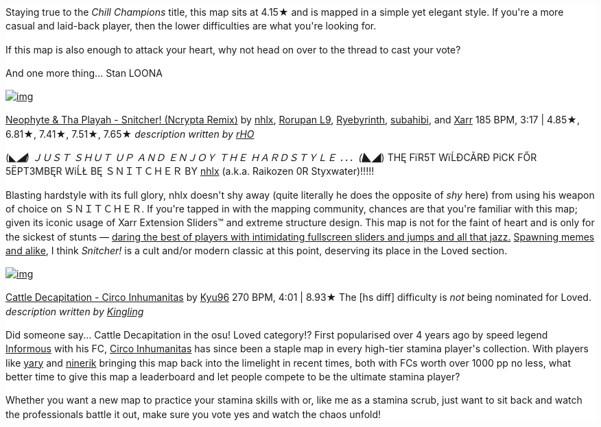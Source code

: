 Staying true to the *Chill Champions* title, this map sits at 4.15★ and is mapped in a simple yet elegant style. If you're a more casual and laid-back player, then the lower difficulties are what you're looking for.

If this map is also enough to attack your heart, why not head on over to the thread to cast your vote?

And one more thing... Stan LOONA

[![img](https://i.ppy.sh/8a4eb44ac5d5743bad424bde9423f1907cfd47af/68747470733a2f2f6f73752e7070792e73682f77696b692f696d616765732f7368617265642f6e6577732f323032332d30392d32302d70726f6a6563742d6c6f7665642d7369782d79656172732d73657074656d6265722d323032332f313630323730372e6a7067)](https://osu.ppy.sh/community/forums/topics/1823770)

[Neophyte & Tha Playah - Snitcher! (Ncrypta Remix)](https://osu.ppy.sh/beatmapsets/1602707#osu) by [nhlx](https://osu.ppy.sh/users/3827077), [Rorupan L9](https://osu.ppy.sh/users/9471638), [Ryebyrinth](https://osu.ppy.sh/users/7777765), [subahibi](https://osu.ppy.sh/users/10627594), and [Xarr](https://osu.ppy.sh/users/7262065)
185 BPM, 3:17 | 4.85★, 6.81★, 7.41★, 7.51★, 7.65★
*description written by [rHO](https://osu.ppy.sh/users/1629553)*

(◣_◢) ＪＵＳＴ ＳＨＵＴ ＵＰ ＡＮＤ ＥＮＪＯＹ ＴＨＥ ＨＡＲＤＳＴＹＬＥ ．．．(◣_◢) THĘ FïR5T WïĹÐCÃRÐ PiCK FŐR 5ËPT3MBĘR WiĹŁ BĘ ＳＮＩＴＣＨＥＲ BY [nhlx](https://osu.ppy.sh/beatmapsets/1602707) (a.k.a. Raikozen 0R Styxwater)!!!!!

Blasting hardstyle with its full glory, nhlx doesn't shy away (quite literally he does the opposite of *shy* here) from using his weapon of choice on ＳＮＩＴＣＨＥＲ. If you're tapped in with the mapping community, chances are that you're familiar with this map; given its iconic usage of Xarr Extension Sliders™ and extreme structure design. This map is not for the faint of heart and is only for the sickest of stunts — [daring the best of players with intimidating fullscreen sliders and jumps and all that jazz.](https://www.youtube.com/watch?v=01a0FUxeuog) [Spawning memes and alike](https://osu.ppy.sh/beatmapsets/1961676#osu/4129460), I think *Snitcher!* is a cult and/or modern classic at this point, deserving its place in the Loved section.

[![img](https://i.ppy.sh/143d016073da3b2a1fbe5c970081b697671678c3/68747470733a2f2f6f73752e7070792e73682f77696b692f696d616765732f7368617265642f6e6577732f323032332d30392d32302d70726f6a6563742d6c6f7665642d7369782d79656172732d73657074656d6265722d323032332f3639363636362e6a7067)](https://osu.ppy.sh/community/forums/topics/1823769)

[Cattle Decapitation - Circo Inhumanitas](https://osu.ppy.sh/beatmapsets/696666#osu) by [Kyu96](https://osu.ppy.sh/users/6924298)
270 BPM, 4:01 | 8.93★
The [hs diff] difficulty is *not* being nominated for Loved.
*description written by [Kingling](https://osu.ppy.sh/users/7010761)*

Did someone say... Cattle Decapitation in the osu! Loved category!? First popularised over 4 years ago by speed legend [Informous](https://osu.ppy.sh/users/4734244) with his FC, [Circo Inhumanitas](https://osu.ppy.sh/beatmapsets/696666#osu) has since been a staple map in every high-tier stamina player's collection. With players like [yary](https://osu.ppy.sh/users/13300203) and [ninerik](https://osu.ppy.sh/users/10549880) bringing this map back into the limelight in recent times, both with FCs worth over 1000 pp no less, what better time to give this map a leaderboard and let people compete to be the ultimate stamina player?

Whether you want a new map to practice your stamina skills with or, like me as a stamina scrub, just want to sit back and watch the professionals battle it out, make sure you vote yes and watch the chaos unfold!
